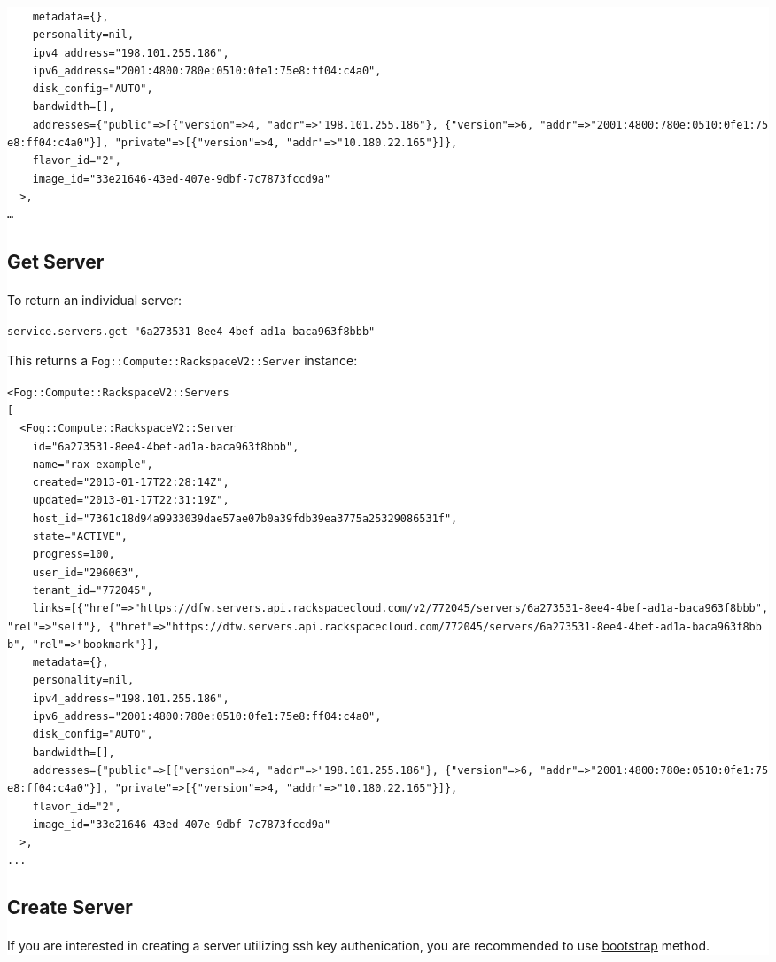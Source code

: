         metadata={},
        personality=nil,
        ipv4_address="198.101.255.186",
        ipv6_address="2001:4800:780e:0510:0fe1:75e8:ff04:c4a0",
        disk_config="AUTO",
        bandwidth=[],
        addresses={"public"=>[{"version"=>4, "addr"=>"198.101.255.186"}, {"version"=>6, "addr"=>"2001:4800:780e:0510:0fe1:75e8:ff04:c4a0"}], "private"=>[{"version"=>4, "addr"=>"10.180.22.165"}]},
        flavor_id="2",
        image_id="33e21646-43ed-407e-9dbf-7c7873fccd9a"
      >,
    …

## Get Server

To return an individual server:

	service.servers.get "6a273531-8ee4-4bef-ad1a-baca963f8bbb"
	
This returns a `Fog::Compute::RackspaceV2::Server` instance:

	<Fog::Compute::RackspaceV2::Servers
    [
      <Fog::Compute::RackspaceV2::Server
        id="6a273531-8ee4-4bef-ad1a-baca963f8bbb",
        name="rax-example",
        created="2013-01-17T22:28:14Z",
        updated="2013-01-17T22:31:19Z",
        host_id="7361c18d94a9933039dae57ae07b0a39fdb39ea3775a25329086531f",
        state="ACTIVE",
        progress=100,
        user_id="296063",
        tenant_id="772045",
        links=[{"href"=>"https://dfw.servers.api.rackspacecloud.com/v2/772045/servers/6a273531-8ee4-4bef-ad1a-baca963f8bbb", "rel"=>"self"}, {"href"=>"https://dfw.servers.api.rackspacecloud.com/772045/servers/6a273531-8ee4-4bef-ad1a-baca963f8bbb", "rel"=>"bookmark"}],
        metadata={},
        personality=nil,
        ipv4_address="198.101.255.186",
        ipv6_address="2001:4800:780e:0510:0fe1:75e8:ff04:c4a0",
        disk_config="AUTO",
        bandwidth=[],
        addresses={"public"=>[{"version"=>4, "addr"=>"198.101.255.186"}, {"version"=>6, "addr"=>"2001:4800:780e:0510:0fe1:75e8:ff04:c4a0"}], "private"=>[{"version"=>4, "addr"=>"10.180.22.165"}]},
        flavor_id="2",
        image_id="33e21646-43ed-407e-9dbf-7c7873fccd9a"
      >,
    ...

## Create Server

If you are interested in creating a server utilizing ssh key authenication, you are recommended to use [bootstrap](#bootstrap) method.
